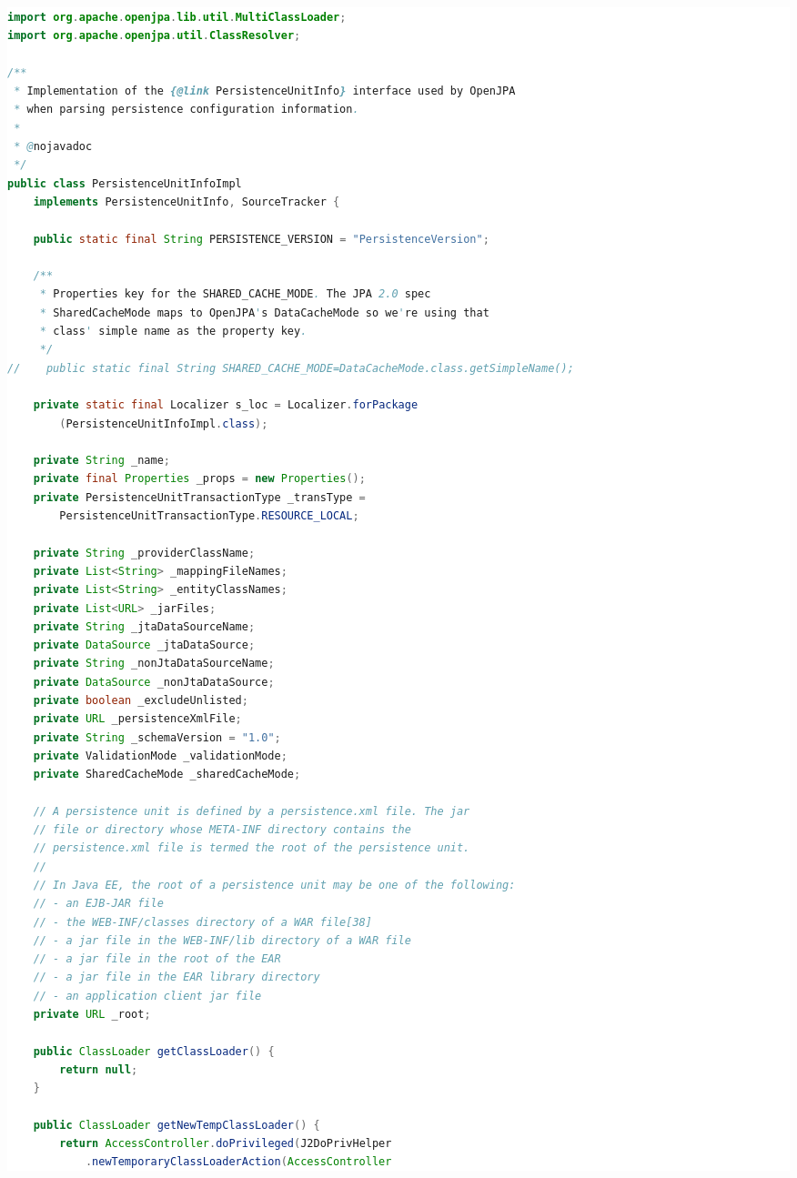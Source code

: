 ```java
import org.apache.openjpa.lib.util.MultiClassLoader;
import org.apache.openjpa.util.ClassResolver;

/**
 * Implementation of the {@link PersistenceUnitInfo} interface used by OpenJPA 
 * when parsing persistence configuration information.
 *
 * @nojavadoc
 */
public class PersistenceUnitInfoImpl
    implements PersistenceUnitInfo, SourceTracker {

    public static final String PERSISTENCE_VERSION = "PersistenceVersion";
    
    /**
     * Properties key for the SHARED_CACHE_MODE. The JPA 2.0 spec
     * SharedCacheMode maps to OpenJPA's DataCacheMode so we're using that
     * class' simple name as the property key.
     */
//    public static final String SHARED_CACHE_MODE=DataCacheMode.class.getSimpleName();  

    private static final Localizer s_loc = Localizer.forPackage
        (PersistenceUnitInfoImpl.class);

    private String _name;
    private final Properties _props = new Properties();
    private PersistenceUnitTransactionType _transType =
        PersistenceUnitTransactionType.RESOURCE_LOCAL;

    private String _providerClassName;
    private List<String> _mappingFileNames;
    private List<String> _entityClassNames;
    private List<URL> _jarFiles;
    private String _jtaDataSourceName;
    private DataSource _jtaDataSource;
    private String _nonJtaDataSourceName;
    private DataSource _nonJtaDataSource;
    private boolean _excludeUnlisted;
    private URL _persistenceXmlFile;
    private String _schemaVersion = "1.0";
    private ValidationMode _validationMode;
    private SharedCacheMode _sharedCacheMode;

    // A persistence unit is defined by a persistence.xml file. The jar
    // file or directory whose META-INF directory contains the
    // persistence.xml file is termed the root of the persistence unit.
    //
    // In Java EE, the root of a persistence unit may be one of the following:
    // - an EJB-JAR file
    // - the WEB-INF/classes directory of a WAR file[38]
    // - a jar file in the WEB-INF/lib directory of a WAR file
    // - a jar file in the root of the EAR
    // - a jar file in the EAR library directory
    // - an application client jar file
    private URL _root;

    public ClassLoader getClassLoader() {
        return null;
    }

    public ClassLoader getNewTempClassLoader() {
        return AccessController.doPrivileged(J2DoPrivHelper
            .newTemporaryClassLoaderAction(AccessController
```